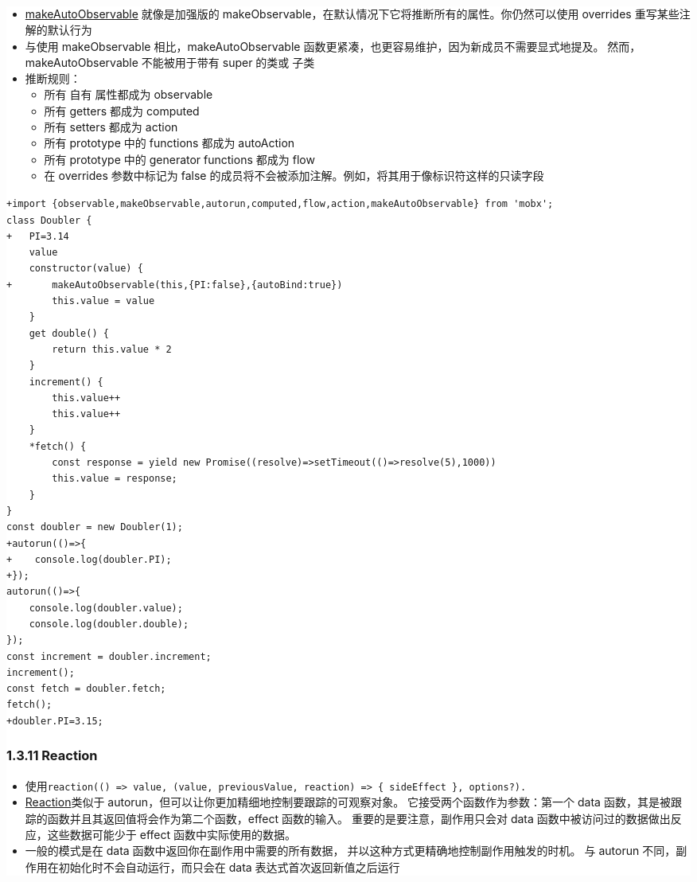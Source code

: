 - [makeAutoObservable](https://zh.mobx.js.org/observable-state.html#makeautoobservable) 就像是加强版的 makeObservable，在默认情况下它将推断所有的属性。你仍然可以使用 overrides 重写某些注解的默认行为
- 与使用 makeObservable 相比，makeAutoObservable 函数更紧凑，也更容易维护，因为新成员不需要显式地提及。 然而，makeAutoObservable 不能被用于带有 super 的类或 子类
- 推断规则：
  - 所有 自有 属性都成为 observable
  - 所有 getters 都成为 computed
  - 所有 setters 都成为 action
  - 所有 prototype 中的 functions 都成为 autoAction
  - 所有 prototype 中的 generator functions 都成为 flow
  - 在 overrides 参数中标记为 false 的成员将不会被添加注解。例如，将其用于像标识符这样的只读字段

```tsx
+import {observable,makeObservable,autorun,computed,flow,action,makeAutoObservable} from 'mobx';
class Doubler {
+   PI=3.14
    value
    constructor(value) {
+       makeAutoObservable(this,{PI:false},{autoBind:true})
        this.value = value
    }
    get double() {
        return this.value * 2
    }
    increment() {
        this.value++
        this.value++
    }
    *fetch() {
        const response = yield new Promise((resolve)=>setTimeout(()=>resolve(5),1000))
        this.value = response;
    }
}
const doubler = new Doubler(1);
+autorun(()=>{
+    console.log(doubler.PI);
+});
autorun(()=>{
    console.log(doubler.value);
    console.log(doubler.double);
});
const increment = doubler.increment;
increment();
const fetch = doubler.fetch;
fetch();
+doubler.PI=3.15;
```

### 1.3.11 Reaction

- 使用`reaction(() => value, (value, previousValue, reaction) => { sideEffect }, options?).`
- [Reaction](https://zh.mobx.js.org/reactions.html#reaction)类似于 autorun，但可以让你更加精细地控制要跟踪的可观察对象。 它接受两个函数作为参数：第一个 data 函数，其是被跟踪的函数并且其返回值将会作为第二个函数，effect 函数的输入。 重要的是要注意，副作用只会对 data 函数中被访问过的数据做出反应，这些数据可能少于 effect 函数中实际使用的数据。
- 一般的模式是在 data 函数中返回你在副作用中需要的所有数据， 并以这种方式更精确地控制副作用触发的时机。 与 autorun 不同，副作用在初始化时不会自动运行，而只会在 data 表达式首次返回新值之后运行
